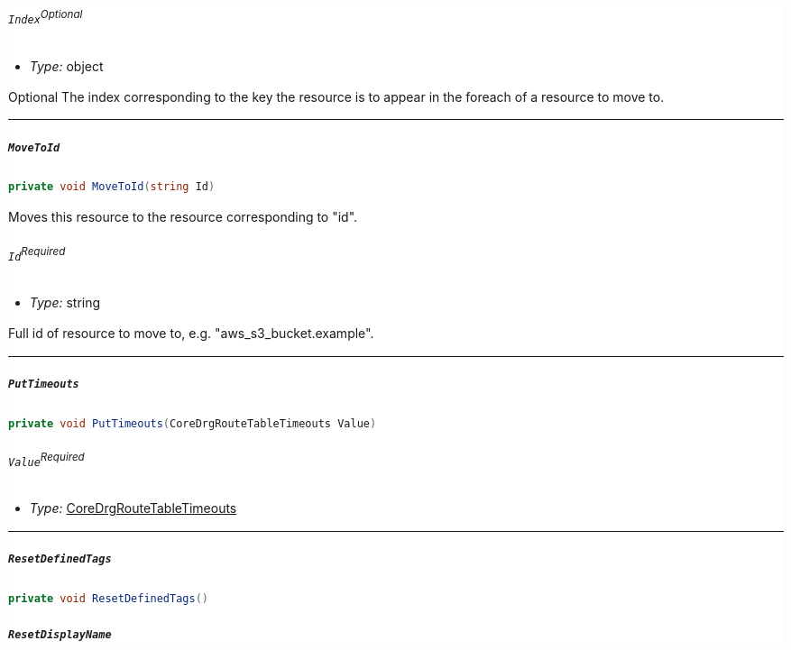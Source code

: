 
###### `Index`<sup>Optional</sup> <a name="Index" id="rhizo-co-terraform-provider-oci.coreDrgRouteTable.CoreDrgRouteTable.moveTo.parameter.index"></a>

- *Type:* object

Optional The index corresponding to the key the resource is to appear in the foreach of a resource to move to.

---

##### `MoveToId` <a name="MoveToId" id="rhizo-co-terraform-provider-oci.coreDrgRouteTable.CoreDrgRouteTable.moveToId"></a>

```csharp
private void MoveToId(string Id)
```

Moves this resource to the resource corresponding to "id".

###### `Id`<sup>Required</sup> <a name="Id" id="rhizo-co-terraform-provider-oci.coreDrgRouteTable.CoreDrgRouteTable.moveToId.parameter.id"></a>

- *Type:* string

Full id of resource to move to, e.g. "aws_s3_bucket.example".

---

##### `PutTimeouts` <a name="PutTimeouts" id="rhizo-co-terraform-provider-oci.coreDrgRouteTable.CoreDrgRouteTable.putTimeouts"></a>

```csharp
private void PutTimeouts(CoreDrgRouteTableTimeouts Value)
```

###### `Value`<sup>Required</sup> <a name="Value" id="rhizo-co-terraform-provider-oci.coreDrgRouteTable.CoreDrgRouteTable.putTimeouts.parameter.value"></a>

- *Type:* <a href="#rhizo-co-terraform-provider-oci.coreDrgRouteTable.CoreDrgRouteTableTimeouts">CoreDrgRouteTableTimeouts</a>

---

##### `ResetDefinedTags` <a name="ResetDefinedTags" id="rhizo-co-terraform-provider-oci.coreDrgRouteTable.CoreDrgRouteTable.resetDefinedTags"></a>

```csharp
private void ResetDefinedTags()
```

##### `ResetDisplayName` <a name="ResetDisplayName" id="rhizo-co-terraform-provider-oci.coreDrgRouteTable.CoreDrgRouteTable.resetDisplayName"></a>
